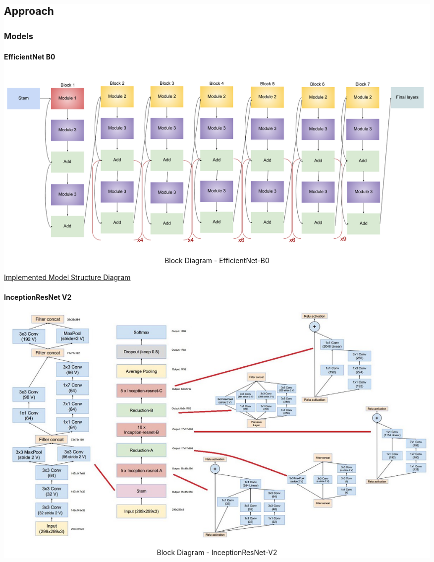 ## Approach

### Models

#### EfficientNet B0

<div align="center">
  <img src="https://github.com/caped-crusader16/AgroXG/blob/main/Artificial-Intelligence/block-diagram_EffNetB0.png" width=900 />
  <p> Block Diagram - EfficientNet-B0 </p>
</div>

[Implemented Model Structure Diagram](https://github.com/caped-crusader16/AgroXG/blob/main/Artificial-Intelligence/Model_EffNetB0.png)


#### InceptionResNet V2

<div align="center">
  <img src="https://github.com/caped-crusader16/AgroXG/blob/main/Artificial-Intelligence/block-diagram_inceptionResnetV2.png" width=900 />
  <p> Block Diagram - InceptionResNet-V2 </p>
</div>
